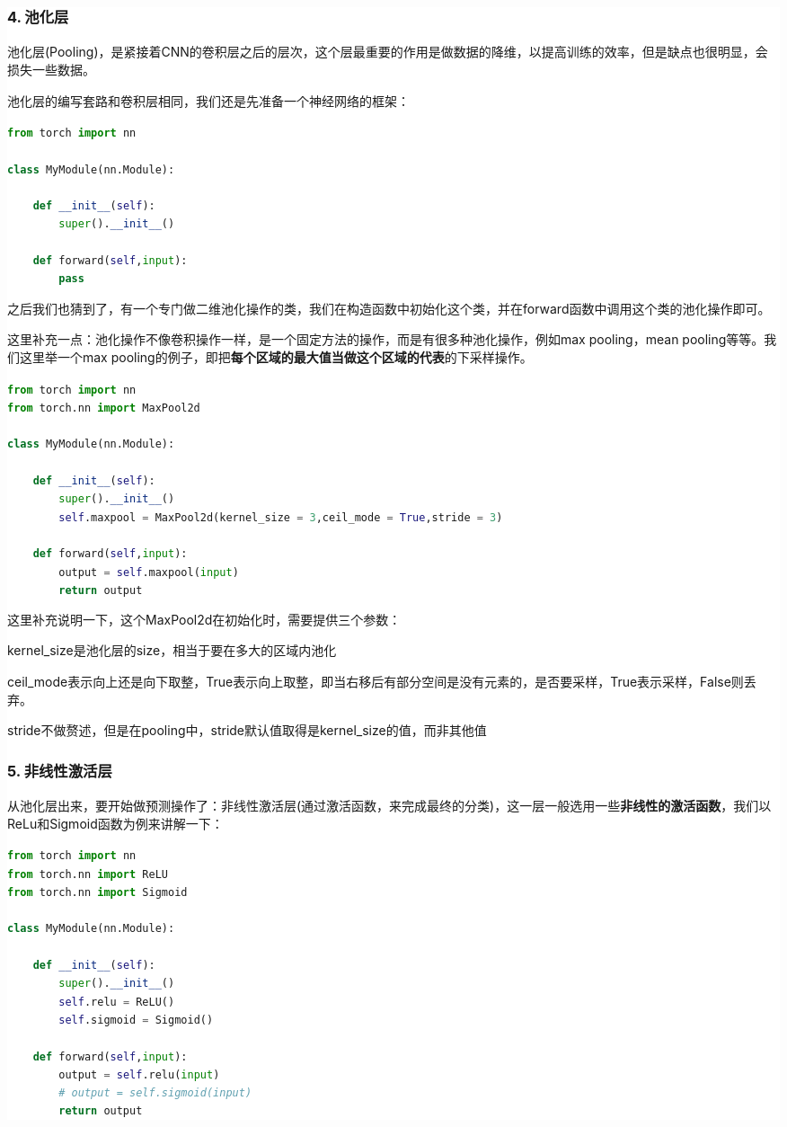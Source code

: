 ### 4. 池化层

池化层(Pooling)，是紧接着CNN的卷积层之后的层次，这个层最重要的作用是做数据的降维，以提高训练的效率，但是缺点也很明显，会损失一些数据。

池化层的编写套路和卷积层相同，我们还是先准备一个神经网络的框架：

```Python
from torch import nn

class MyModule(nn.Module):
    
    def __init__(self):
        super().__init__()
        
    def forward(self,input):
        pass
```

之后我们也猜到了，有一个专门做二维池化操作的类，我们在构造函数中初始化这个类，并在forward函数中调用这个类的池化操作即可。

这里补充一点：池化操作不像卷积操作一样，是一个固定方法的操作，而是有很多种池化操作，例如max pooling，mean pooling等等。我们这里举一个max pooling的例子，即把**每个区域的最大值当做这个区域的代表**的下采样操作。

```Python
from torch import nn
from torch.nn import MaxPool2d

class MyModule(nn.Module):
    
    def __init__(self):
        super().__init__()
        self.maxpool = MaxPool2d(kernel_size = 3,ceil_mode = True,stride = 3)
        
    def forward(self,input):
        output = self.maxpool(input)
        return output
```

这里补充说明一下，这个MaxPool2d在初始化时，需要提供三个参数：

kernel_size是池化层的size，相当于要在多大的区域内池化

ceil_mode表示向上还是向下取整，True表示向上取整，即当右移后有部分空间是没有元素的，是否要采样，True表示采样，False则丢弃。

stride不做赘述，但是在pooling中，stride默认值取得是kernel_size的值，而非其他值

### 5. 非线性激活层

从池化层出来，要开始做预测操作了：非线性激活层(通过激活函数，来完成最终的分类)，这一层一般选用一些**非线性的激活函数**，我们以ReLu和Sigmoid函数为例来讲解一下：

```Python
from torch import nn
from torch.nn import ReLU
from torch.nn import Sigmoid

class MyModule(nn.Module):
    
    def __init__(self):
        super().__init__()
        self.relu = ReLU()
        self.sigmoid = Sigmoid()
        
    def forward(self,input):
        output = self.relu(input)
        # output = self.sigmoid(input)
        return output
```
